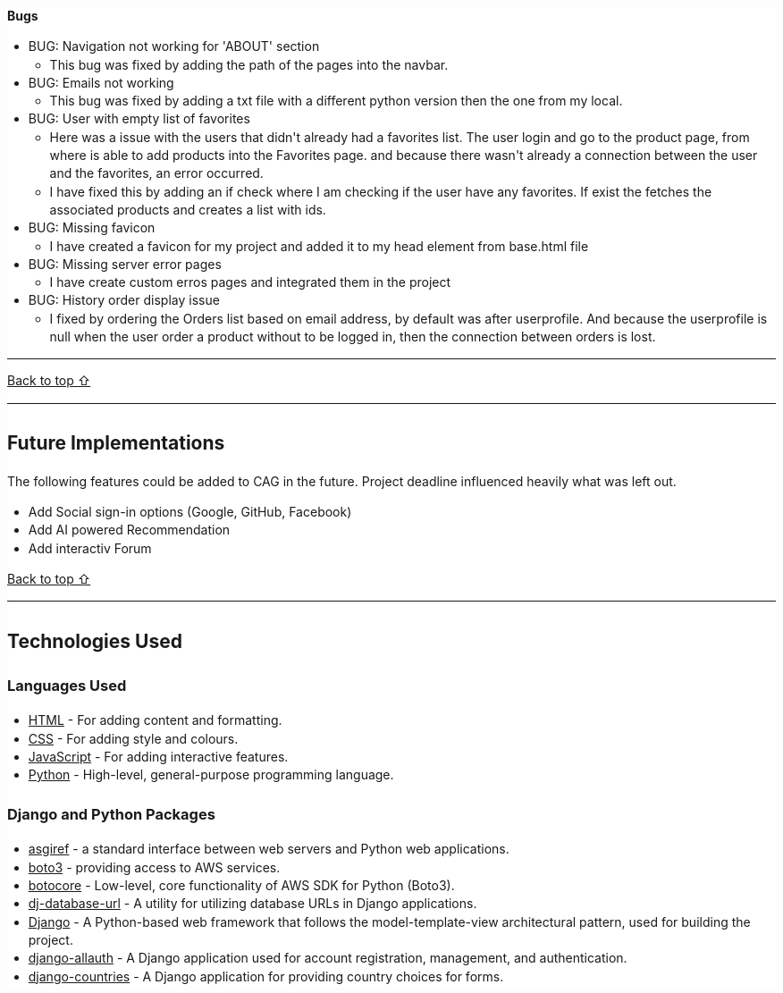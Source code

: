 **Bugs**
- BUG: Navigation not working for 'ABOUT' section
   - This bug was fixed by adding the path of the pages into the navbar.
- BUG: Emails not working
   - This bug was fixed by adding a txt file with a different python version then the one from my local.
- BUG: User with empty list of favorites
   - Here was a issue with the users that didn't already had a favorites list. The user login and go to the product page, from where is able to add products into the Favorites page. and because there wasn't already a connection between the user and the favorites, an error occurred. 
   - I have fixed this by adding an if check where I am checking if the user have any favorites. If exist the fetches the associated products and creates a list with ids.
- BUG: Missing favicon
   - I have created a favicon for my project and added it to my head element from base.html file
- BUG: Missing server error pages
   - I have create custom erros pages and integrated them in the project
- BUG: History order display issue
   - I fixed by ordering the Orders list based on email address, by default was after userprofile. And because the userprofile is null when the user order a product without to be logged in, then the connection between orders is lost.
---

[Back to top ⇧](#depo-PC)

---

## **Future Implementations**

The following features could be added to CAG in the future. Project deadline influenced heavily what was left out.

  - Add Social sign-in options (Google, GitHub, Facebook)
  - Add AI powered Recommendation
  - Add interactiv Forum

[Back to top ⇧](#depo-PC)

---

## **Technologies Used**

### **Languages Used**

- [HTML](https://en.wikipedia.org/wiki/HTML5) - For adding content and formatting.
- [CSS](https://en.wikipedia.org/wiki/CSS) - For adding style and colours.
- [JavaScript](https://en.wikipedia.org/wiki/JavaScript) - For adding interactive features.
- [Python](https://en.wikipedia.org/wiki/Python_(programming_language)) - High-level, general-purpose programming language.

### **Django and Python Packages**

- [asgiref](https://pypi.org/project/asgiref/) - a standard interface between web servers and Python web applications.
- [boto3](https://pypi.org/project/boto3/) - providing access to AWS services.
- [botocore](https://pypi.org/project/botocore/) - Low-level, core functionality of AWS SDK for Python (Boto3).
- [dj-database-url](https://pypi.org/project/dj-database-url/) - A utility for utilizing database URLs in Django applications.
- [Django](https://www.djangoproject.com/) - A Python-based web framework that follows the model-template-view architectural pattern, used for building the project.
- [django-allauth](https://django-allauth.readthedocs.io/) - A Django application used for account registration, management, and authentication.
- [django-countries](https://pypi.org/project/django-countries/) - A Django application for providing country choices for forms.